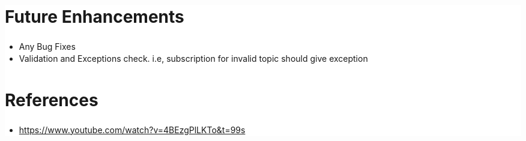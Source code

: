 # Future Enhancements
- Any Bug Fixes
- Validation and Exceptions check. i.e, subscription for invalid topic should give exception

# References
- https://www.youtube.com/watch?v=4BEzgPlLKTo&t=99s
